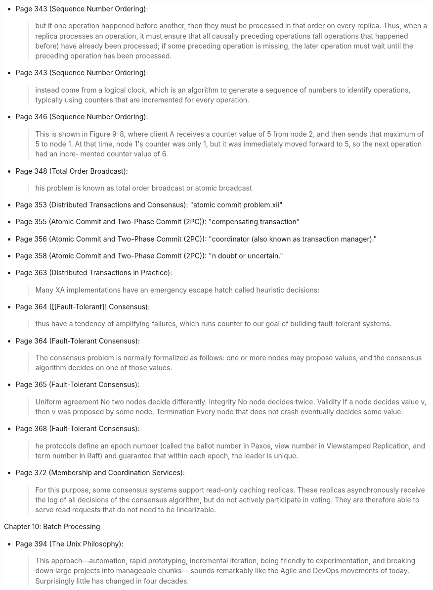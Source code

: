  * Page 343 (Sequence Number Ordering):
   > but if one operation happened before another, then they must be processed in that order on every replica. Thus, when a replica processes an operation, it  must  ensure  that  all  causally  preceding  operations  (all  operations  that  happened before) have already been processed; if some preceding operation is missing, the later operation must wait until the preceding operation has been processed.

 * Page 343 (Sequence Number Ordering):
   > instead  come  from  a  logical  clock,  which  is  an  algorithm  to  generate  a  sequence  of numbers  to  identify  operations,  typically  using  counters  that  are  incremented  for every operation.

 * Page 346 (Sequence Number Ordering):
   > This is shown in Figure 9-8, where client A receives a counter value of 5 from node 2, and then sends that maximum of 5 to node 1. At that time, node 1's counter was only 1,  but  it  was  immediately  moved  forward  to  5,  so  the  next  operation  had  an  incre‐ mented counter value of 6.

 * Page 348 (Total Order Broadcast):
   > his problem is known as total order broadcast or atomic broadcast

 * Page 353 (Distributed Transactions and Consensus): "atomic commit problem.xii"

 * Page 355 (Atomic Commit and Two-Phase Commit (2PC)): "compensating  transaction"

 * Page 356 (Atomic Commit and Two-Phase Commit (2PC)): "coordinator  (also  known  as  transaction  manager)."

 * Page 358 (Atomic Commit and Two-Phase Commit (2PC)): "n doubt or uncertain."

 * Page 363 (Distributed Transactions in Practice):
   > Many XA implementations have an emergency escape hatch called heuristic decisions:

 * Page 364 ([[Fault-Tolerant]] Consensus):
   > thus have a tendency of amplifying failures, which runs counter to our goal of building fault-tolerant systems.

 * Page 364 (Fault-Tolerant Consensus):
   > The  consensus  problem  is  normally  formalized  as  follows:  one  or  more  nodes  may propose  values,  and  the  consensus  algorithm  decides  on  one  of  those  values.

 * Page 365 (Fault-Tolerant Consensus):
   > Uniform agreement No two nodes decide differently. Integrity No node decides twice. Validity If a node decides value v, then v was proposed by some node. Termination Every node that does not crash eventually decides some value.

 * Page 368 (Fault-Tolerant Consensus):
   > he protocols define an epoch number (called the ballot number in Paxos,  view  number  in  Viewstamped  Replication,  and  term  number  in  Raft)  and guarantee that within each epoch, the leader is unique.

 * Page 372 (Membership and Coordination Services):
   > For  this purpose, some consensus systems support read-only caching replicas. These replicas asynchronously receive the log of all decisions of the consensus algorithm, but do not actively participate in voting. They are therefore able to serve read requests that do not need to be linearizable.

Chapter 10: Batch Processing

 * Page 394 (The Unix Philosophy):
   > This approach—automation, rapid prototyping, incremental iteration, being friendly to  experimentation,  and  breaking  down  large  projects  into  manageable  chunks— sounds remarkably like the Agile and DevOps movements of today. Surprisingly little has changed in four decades.
